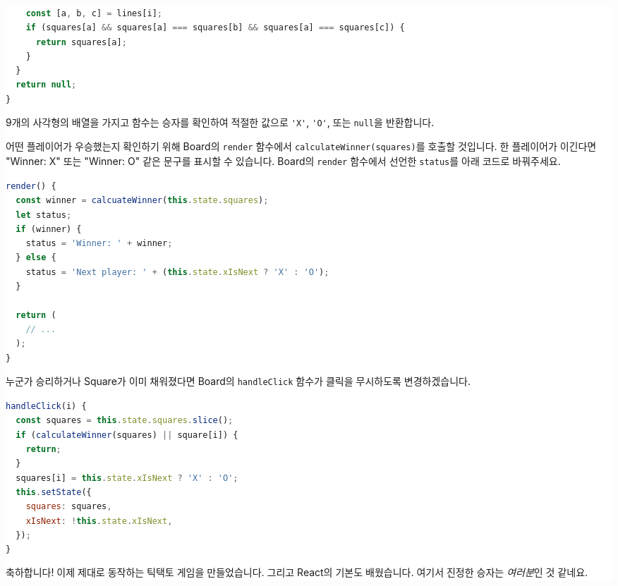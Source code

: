 ```js
    const [a, b, c] = lines[i];
    if (squares[a] && squares[a] === squares[b] && squares[a] === squares[c]) {
      return squares[a];
    }
  }
  return null;
}
```

9개의 사각형의 배열을 가지고 함수는 승자를 확인하여
적절한 값으로 `'X'`, `'O'`, 또는 `null`을 반환합니다.

어떤 플레이어가 우승했는지 확인하기 위해 Board의 `render` 함수에서
`calculateWinner(squares)`를 호출할 것입니다.
한 플레이어가 이긴다면 "Winner: X" 또는 "Winner: O" 같은 문구를 표시할 수 있습니다.
Board의 `render` 함수에서 선언한 `status`를 아래 코드로 바꿔주세요.

```js
render() {
  const winner = calcuateWinner(this.state.squares);
  let status;
  if (winner) {
    status = 'Winner: ' + winner;
  } else {
    status = 'Next player: ' + (this.state.xIsNext ? 'X' : 'O');
  }

  return (
    // ...
  );
}
```

누군가 승리하거나 Square가 이미 채워졌다면
Board의 `handleClick` 함수가 클릭을 무시하도록 변경하겠습니다.

```js
handleClick(i) {
  const squares = this.state.squares.slice();
  if (calculateWinner(squares) || square[i]) {
    return;
  }
  squares[i] = this.state.xIsNext ? 'X' : 'O';
  this.setState({
    squares: squares,
    xIsNext: !this.state.xIsNext,
  });
}
```

축하합니다! 이제 제대로 동작하는 틱택토 게임을 만들었습니다.
그리고 React의 기본도 배웠습니다. 여기서 진정한 승자는 *여러분*인 것 같네요.
